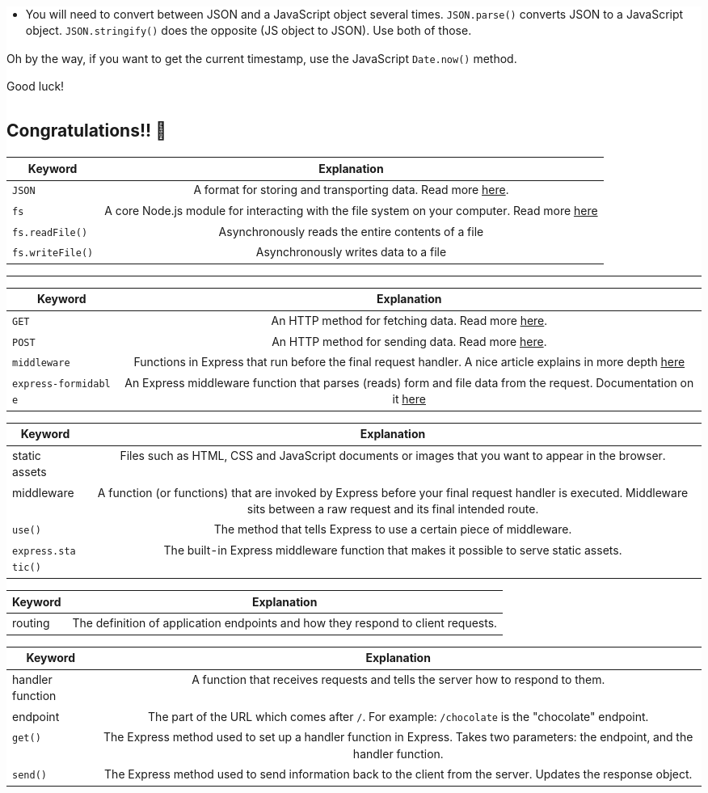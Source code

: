* You will need to convert between JSON and a JavaScript object several times.  `JSON.parse()` converts JSON to a JavaScript object. `JSON.stringify()` does the opposite (JS object to JSON).  Use both of those.

Oh by the way, if you want to get the current timestamp, use the JavaScript `Date.now()` method.

Good luck!

## Congratulations!! :dog:

| Keyword | Explanation |
|--------|:-------------------------------:|
| `JSON` | A format for storing and transporting data. Read more [here](http://www.w3schools.com/js/js_json.asp). |
| `fs` | A core Node.js module for interacting with the file system on your computer.  Read more [here](https://nodejs.org/dist/latest-v4.x/docs/api/fs.html#fs_file_system) |
| `fs.readFile()` | Asynchronously reads the entire contents of a file |
| `fs.writeFile()` | Asynchronously writes data to a file |

---
| Keyword | Explanation |
|--------|:-------------------------------:|
| `GET` | An HTTP method for fetching data. Read more [here](http://www.w3schools.com/tags/ref_httpmethods.asp). |
| `POST` | An HTTP method for sending data. Read more [here](http://www.w3schools.com/tags/ref_httpmethods.asp). |
| `middleware` | Functions in Express that run before the final request handler.  A nice article explains in more depth [here](https://www.safaribooksonline.com/blog/2014/03/10/express-js-middleware-demystified) |
| `express-formidable` | An Express middleware function that parses (reads) form and file data from the request.  Documentation on it [here](https://www.npmjs.com/package/express-formidable)|

| Keyword | Explanation |
|--------|:-------------------------------:|
| static assets | Files such as HTML, CSS and JavaScript documents or images that you want to appear in the browser. |
| middleware | A function (or functions) that are invoked by Express before your final request handler is executed. Middleware sits between a raw request and its final intended route. |
| `use()` | The method that tells Express to use a certain piece of middleware. |
| `express.static()` | The built-in Express middleware function that makes it possible to serve static assets. |

| Keyword | Explanation |
|--------|:-------------------------------:|
| routing | The definition of application endpoints and how they respond to client requests. |

| Keyword | Explanation |
|--------|:-------------------------------:|
| handler function | A function that receives requests and tells the server how to respond to them. |
| endpoint | The part of the URL which comes after `/`. For example: `/chocolate` is the "chocolate" endpoint. |
| `get()` | The Express method used to set up a handler function in Express. Takes two parameters: the endpoint, and the handler function. |
| `send()` | The Express method used to send information back to the client from the server. Updates the response object. |
